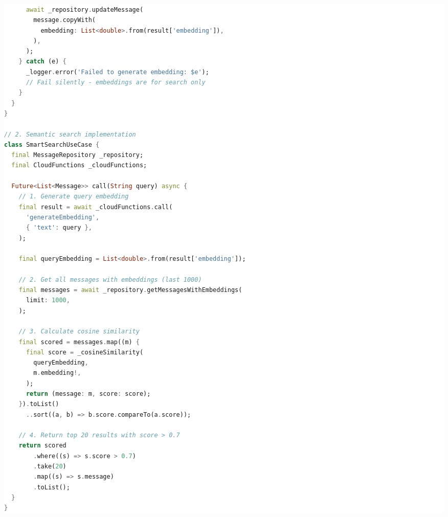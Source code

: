 ```dart
      await _repository.updateMessage(
        message.copyWith(
          embedding: List<double>.from(result['embedding']),
        ),
      );
    } catch (e) {
      _logger.error('Failed to generate embedding: $e');
      // Fail silently - embeddings are for search only
    }
  }
}

// 2. Semantic search implementation
class SmartSearchUseCase {
  final MessageRepository _repository;
  final CloudFunctions _cloudFunctions;

  Future<List<Message>> call(String query) async {
    // 1. Generate query embedding
    final result = await _cloudFunctions.call(
      'generateEmbedding',
      { 'text': query },
    );

    final queryEmbedding = List<double>.from(result['embedding']);

    // 2. Get all messages with embeddings (last 1000)
    final messages = await _repository.getMessagesWithEmbeddings(
      limit: 1000,
    );

    // 3. Calculate cosine similarity
    final scored = messages.map((m) {
      final score = _cosineSimilarity(
        queryEmbedding,
        m.embedding!,
      );
      return (message: m, score: score);
    }).toList()
      ..sort((a, b) => b.score.compareTo(a.score));

    // 4. Return top 20 results with score > 0.7
    return scored
        .where((s) => s.score > 0.7)
        .take(20)
        .map((s) => s.message)
        .toList();
  }
}
```
